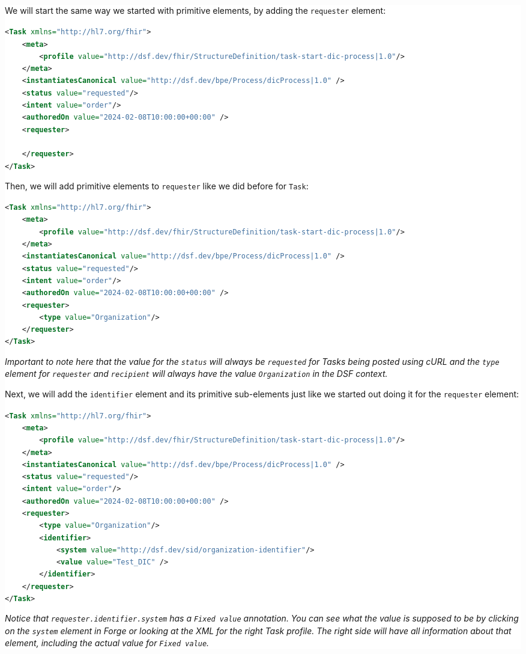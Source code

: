 We will start the same way we started with primitive elements, by adding the `requester` element:  
```xml
<Task xmlns="http://hl7.org/fhir">
    <meta>
        <profile value="http://dsf.dev/fhir/StructureDefinition/task-start-dic-process|1.0"/>
    </meta>
    <instantiatesCanonical value="http://dsf.dev/bpe/Process/dicProcess|1.0" />
    <status value="requested"/>
    <intent value="order"/>
    <authoredOn value="2024-02-08T10:00:00+00:00" />
    <requester>
     
    </requester>
</Task>
```

Then, we will add primitive elements to `requester` like we did before for `Task`:  
```xml
<Task xmlns="http://hl7.org/fhir">
    <meta>
        <profile value="http://dsf.dev/fhir/StructureDefinition/task-start-dic-process|1.0"/>
    </meta>
    <instantiatesCanonical value="http://dsf.dev/bpe/Process/dicProcess|1.0" />
    <status value="requested"/>
    <intent value="order"/>
    <authoredOn value="2024-02-08T10:00:00+00:00" />
    <requester>
        <type value="Organization"/>
    </requester>
</Task>
```
*Important to note here that the value for the `status` will always be `requested` for Tasks being posted using cURL and the `type` element for `requester` and `recipient` will always have the value `Organization` in the DSF context.*

Next, we will add the `identifier` element and its primitive sub-elements just like we started out doing it for the `requester` element:  
```xml
<Task xmlns="http://hl7.org/fhir">
    <meta>
        <profile value="http://dsf.dev/fhir/StructureDefinition/task-start-dic-process|1.0"/>
    </meta>
    <instantiatesCanonical value="http://dsf.dev/bpe/Process/dicProcess|1.0" />
    <status value="requested"/>
    <intent value="order"/>
    <authoredOn value="2024-02-08T10:00:00+00:00" />
    <requester>
        <type value="Organization"/>
        <identifier>
            <system value="http://dsf.dev/sid/organization-identifier"/>
            <value value="Test_DIC" />
        </identifier>
    </requester>
</Task>
```
*Notice that `requester.identifier.system` has a `Fixed value` annotation. You can see what the value is supposed
to be by clicking on the `system` element in Forge or looking at the XML for the right Task profile. The right side will have all information about that element, including
the actual value for `Fixed value`.*

